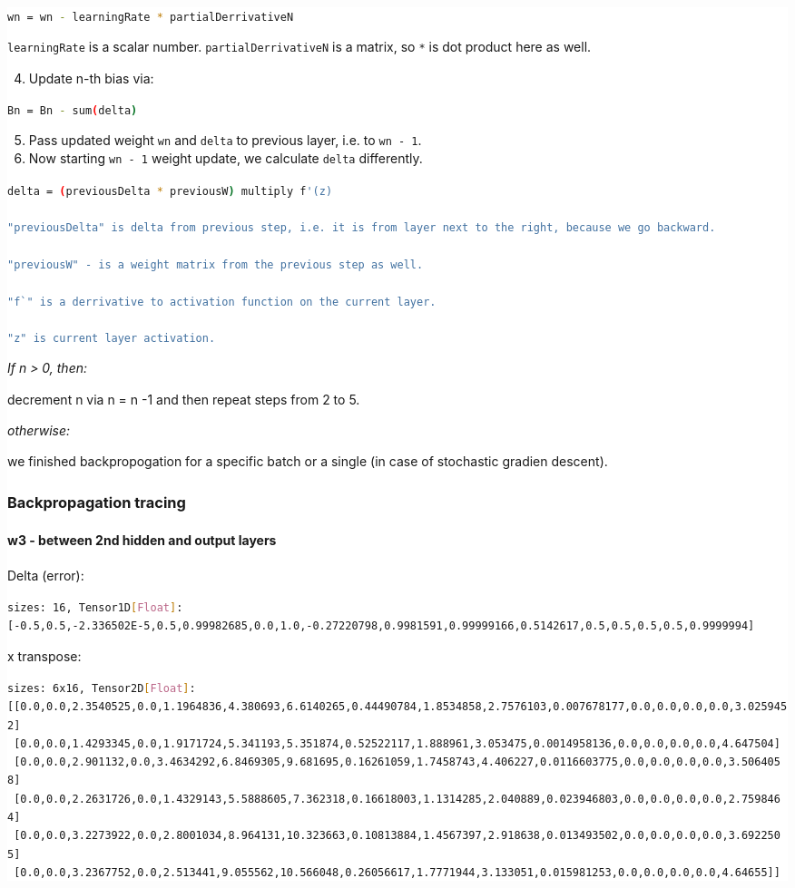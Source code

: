  ```bash
 wn = wn - learningRate * partialDerrivativeN 
 ```
`learningRate` is a scalar number. `partialDerrivativeN` is a matrix, so `*` is dot product here as well.

4. Update n-th bias via:

```bash
Bn = Bn - sum(delta)
```

5. Pass updated weight `wn` and `delta` to previous layer, i.e. to `wn - 1`.
6. Now starting `wn - 1` weight update, we calculate `delta` differently.
```bash
delta = (previousDelta * previousW) multiply f'(z)

"previousDelta" is delta from previous step, i.e. it is from layer next to the right, because we go backward. 

"previousW" - is a weight matrix from the previous step as well.

"f`" is a derrivative to activation function on the current layer.

"z" is current layer activation.

```

_If n > 0, then:_

decrement n via n = n -1 and then repeat steps from 2 to 5. 

_otherwise:_ 

we finished backpropogation for a specific batch or a single (in case of stochastic gradien descent).

### Backpropagation tracing 

#### w3 - between 2nd hidden and output layers 

Delta (error):

```bash
sizes: 16, Tensor1D[Float]:
[-0.5,0.5,-2.336502E-5,0.5,0.99982685,0.0,1.0,-0.27220798,0.9981591,0.99999166,0.5142617,0.5,0.5,0.5,0.5,0.9999994]
```

x transpose:

```bash
sizes: 6x16, Tensor2D[Float]:
[[0.0,0.0,2.3540525,0.0,1.1964836,4.380693,6.6140265,0.44490784,1.8534858,2.7576103,0.007678177,0.0,0.0,0.0,0.0,3.0259452]
 [0.0,0.0,1.4293345,0.0,1.9171724,5.341193,5.351874,0.52522117,1.888961,3.053475,0.0014958136,0.0,0.0,0.0,0.0,4.647504]
 [0.0,0.0,2.901132,0.0,3.4634292,6.8469305,9.681695,0.16261059,1.7458743,4.406227,0.0116603775,0.0,0.0,0.0,0.0,3.5064058]
 [0.0,0.0,2.2631726,0.0,1.4329143,5.5888605,7.362318,0.16618003,1.1314285,2.040889,0.023946803,0.0,0.0,0.0,0.0,2.7598464]
 [0.0,0.0,3.2273922,0.0,2.8001034,8.964131,10.323663,0.10813884,1.4567397,2.918638,0.013493502,0.0,0.0,0.0,0.0,3.6922505]
 [0.0,0.0,3.2367752,0.0,2.513441,9.055562,10.566048,0.26056617,1.7771944,3.133051,0.015981253,0.0,0.0,0.0,0.0,4.64655]]
```
